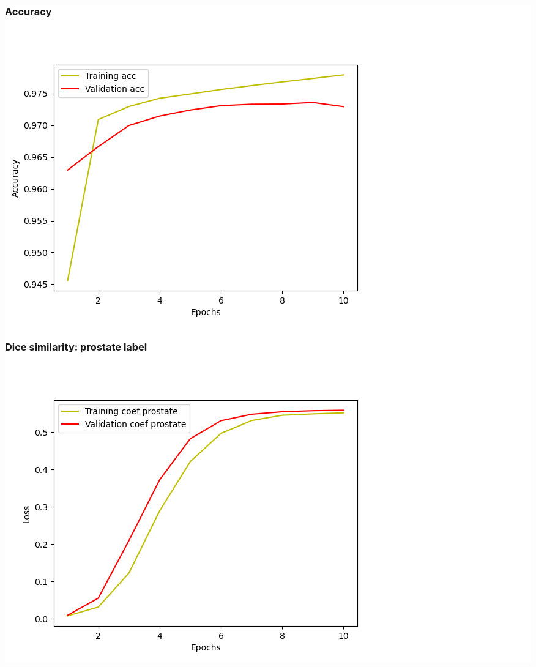### Accuracy

![Accuracy](assets/accuracy_do.png "Accuracy")

### Dice similarity: prostate label

![Dice Coef Prostate](assets/dice_coef_prostate_do.png "Dice coefficient prostate class")
